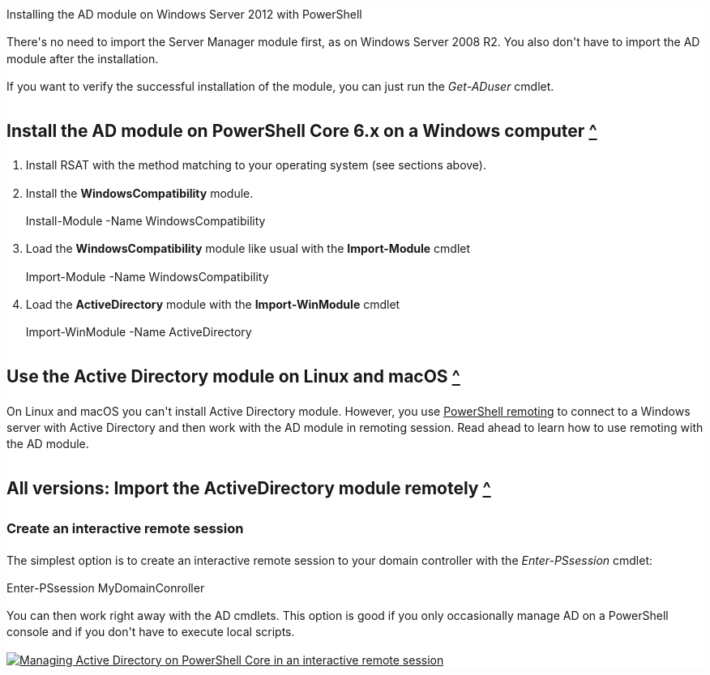 Installing the AD module on Windows Server 2012 with PowerShell

There's no need to import the Server Manager module first, as on Windows Server 2008 R2. You also don't have to import the AD module after the installation.

If you want to verify the successful installation of the module, you can just run the _Get-ADuser_ cmdlet.

## Install the AD module on PowerShell Core 6.x on a Windows computer [^](https://4sysops.com/wiki/how-to-install-the-powershell-active-directory-module/#Content-bal-title "Back to table of contents")

1.  Install RSAT with the method matching to your operating system (see sections above).
2.  Install the **WindowsCompatibility** module.
    
    Install-Module -Name WindowsCompatibility
    
3.  Load the **WindowsCompatibility** module like usual with the **Import-Module** cmdlet
    
    Import-Module -Name WindowsCompatibility
    
4.  Load the **ActiveDirectory** module with the **Import-WinModule** cmdlet
    
    Import-WinModule -Name ActiveDirectory
    

## Use the Active Directory module on Linux and macOS [^](https://4sysops.com/wiki/how-to-install-the-powershell-active-directory-module/#Content-bal-title "Back to table of contents")

On Linux and macOS you can't install Active Directory module. However, you use [PowerShell remoting](https://4sysops.com/groups/powershell/wiki/?folder=340503) to connect to a Windows server with Active Directory and then work with the AD module in remoting session. Read ahead to learn how to use remoting with the AD module.

## All versions: Import the ActiveDirectory module remotely [^](https://4sysops.com/wiki/how-to-install-the-powershell-active-directory-module/#Content-bal-title "Back to table of contents")

### Create an interactive remote session

The simplest option is to create an interactive remote session to your domain controller with the _Enter-PSsession_ cmdlet:

Enter-PSsession MyDomainConroller

You can then work right away with the AD cmdlets. This option is good if you only occasionally manage AD on a PowerShell console and if you don't have to execute local scripts.

[![Managing Active Directory on PowerShell Core in an interactive remote session](https://4sysops.com/wp-content/uploads/bp-attachments/449877/Managing-Active-Directory-on-PowerShell-Core-in-an-interactive-remote-session-600x229.png)](https://4sysops.com/wp-content/uploads/bp-attachments/449877/Managing-Active-Directory-on-PowerShell-Core-in-an-interactive-remote-session.png)
